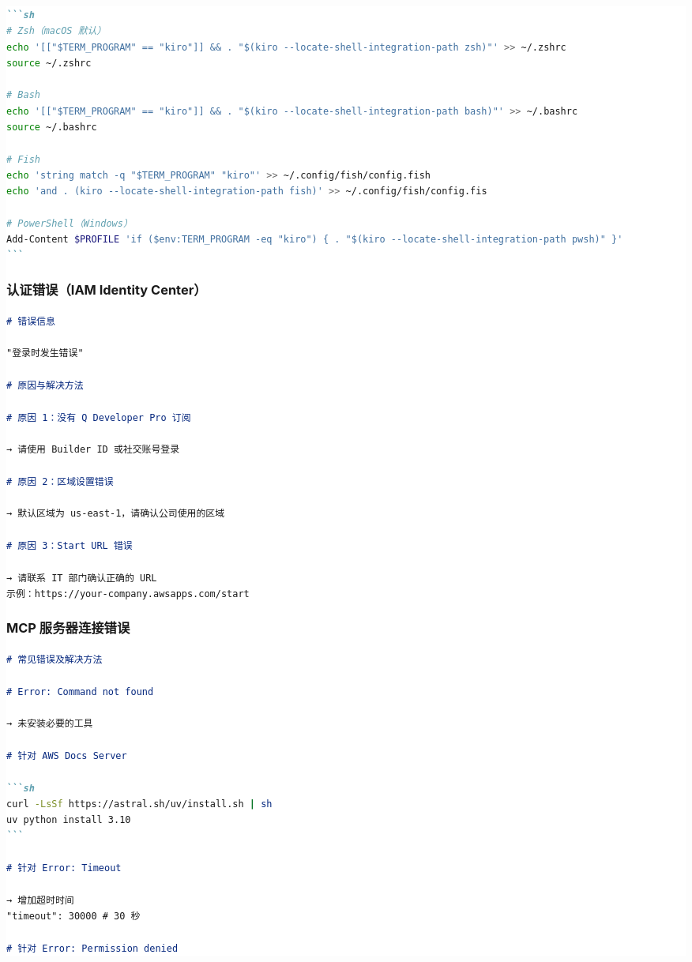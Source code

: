 ````md
```sh
# Zsh（macOS 默认）
echo '[["$TERM_PROGRAM" == "kiro"]] && . "$(kiro --locate-shell-integration-path zsh)"' >> ~/.zshrc
source ~/.zshrc

# Bash
echo '[["$TERM_PROGRAM" == "kiro"]] && . "$(kiro --locate-shell-integration-path bash)"' >> ~/.bashrc
source ~/.bashrc

# Fish
echo 'string match -q "$TERM_PROGRAM" "kiro"' >> ~/.config/fish/config.fish
echo 'and . (kiro --locate-shell-integration-path fish)' >> ~/.config/fish/config.fis

# PowerShell（Windows）
Add-Content $PROFILE 'if ($env:TERM_PROGRAM -eq "kiro") { . "$(kiro --locate-shell-integration-path pwsh)" }'
```
````

### **认证错误（IAM Identity Center）**

```md
# 错误信息

"登录时发生错误"

# 原因与解决方法

# 原因 1：没有 Q Developer Pro 订阅

→ 请使用 Builder ID 或社交账号登录

# 原因 2：区域设置错误

→ 默认区域为 us-east-1，请确认公司使用的区域

# 原因 3：Start URL 错误

→ 请联系 IT 部门确认正确的 URL
示例：https://your-company.awsapps.com/start
```

### **MCP 服务器连接错误**

````md
# 常见错误及解决方法

# Error: Command not found

→ 未安装必要的工具

# 针对 AWS Docs Server

```sh
curl -LsSf https://astral.sh/uv/install.sh | sh
uv python install 3.10
```

# 针对 Error: Timeout

→ 增加超时时间
"timeout": 30000 # 30 秒

# 针对 Error: Permission denied
````